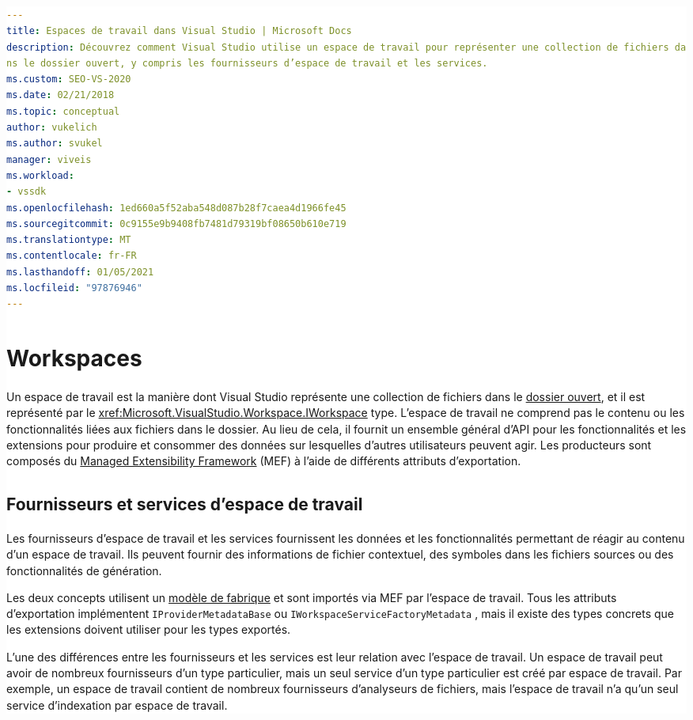 ```yaml
---
title: Espaces de travail dans Visual Studio | Microsoft Docs
description: Découvrez comment Visual Studio utilise un espace de travail pour représenter une collection de fichiers dans le dossier ouvert, y compris les fournisseurs d’espace de travail et les services.
ms.custom: SEO-VS-2020
ms.date: 02/21/2018
ms.topic: conceptual
author: vukelich
ms.author: svukel
manager: viveis
ms.workload:
- vssdk
ms.openlocfilehash: 1ed660a5f52aba548d087b28f7caea4d1966fe45
ms.sourcegitcommit: 0c9155e9b9408fb7481d79319bf08650b610e719
ms.translationtype: MT
ms.contentlocale: fr-FR
ms.lasthandoff: 01/05/2021
ms.locfileid: "97876946"
---
```

# <a name="workspaces"></a>Workspaces

Un espace de travail est la manière dont Visual Studio représente une collection de fichiers dans le [dossier ouvert](../ide/develop-code-in-visual-studio-without-projects-or-solutions.md), et il est représenté par le <xref:Microsoft.VisualStudio.Workspace.IWorkspace> type. L’espace de travail ne comprend pas le contenu ou les fonctionnalités liées aux fichiers dans le dossier. Au lieu de cela, il fournit un ensemble général d’API pour les fonctionnalités et les extensions pour produire et consommer des données sur lesquelles d’autres utilisateurs peuvent agir. Les producteurs sont composés du [Managed Extensibility Framework](https://github.com/Microsoft/vs-mef/blob/master/doc/index.md) (MEF) à l’aide de différents attributs d’exportation.

## <a name="workspace-providers-and-services"></a>Fournisseurs et services d’espace de travail

Les fournisseurs d’espace de travail et les services fournissent les données et les fonctionnalités permettant de réagir au contenu d’un espace de travail. Ils peuvent fournir des informations de fichier contextuel, des symboles dans les fichiers sources ou des fonctionnalités de génération.

Les deux concepts utilisent un [modèle de fabrique](https://en.wikipedia.org/wiki/Factory_method_pattern) et sont importés via MEF par l’espace de travail. Tous les attributs d’exportation implémentent `IProviderMetadataBase` ou `IWorkspaceServiceFactoryMetadata` , mais il existe des types concrets que les extensions doivent utiliser pour les types exportés.

L’une des différences entre les fournisseurs et les services est leur relation avec l’espace de travail. Un espace de travail peut avoir de nombreux fournisseurs d’un type particulier, mais un seul service d’un type particulier est créé par espace de travail. Par exemple, un espace de travail contient de nombreux fournisseurs d’analyseurs de fichiers, mais l’espace de travail n’a qu’un seul service d’indexation par espace de travail.
